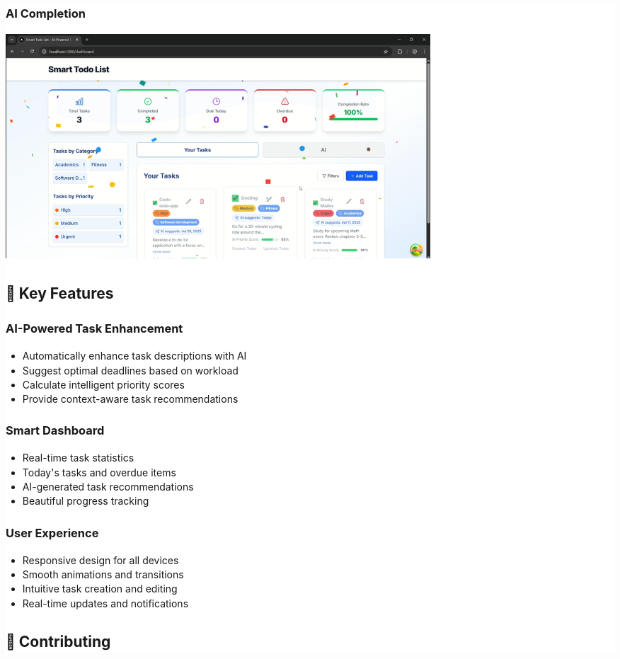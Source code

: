 ### AI Completion 
<img src="Screenshot%202025-07-05%20200117.png" alt="AI Recommendations" width="600" />

</div>



## 🎯 Key Features

### AI-Powered Task Enhancement
- Automatically enhance task descriptions with AI
- Suggest optimal deadlines based on workload
- Calculate intelligent priority scores
- Provide context-aware task recommendations

### Smart Dashboard
- Real-time task statistics
- Today's tasks and overdue items
- AI-generated task recommendations
- Beautiful progress tracking

### User Experience
- Responsive design for all devices
- Smooth animations and transitions
- Intuitive task creation and editing
- Real-time updates and notifications

## 🤝 Contributing
